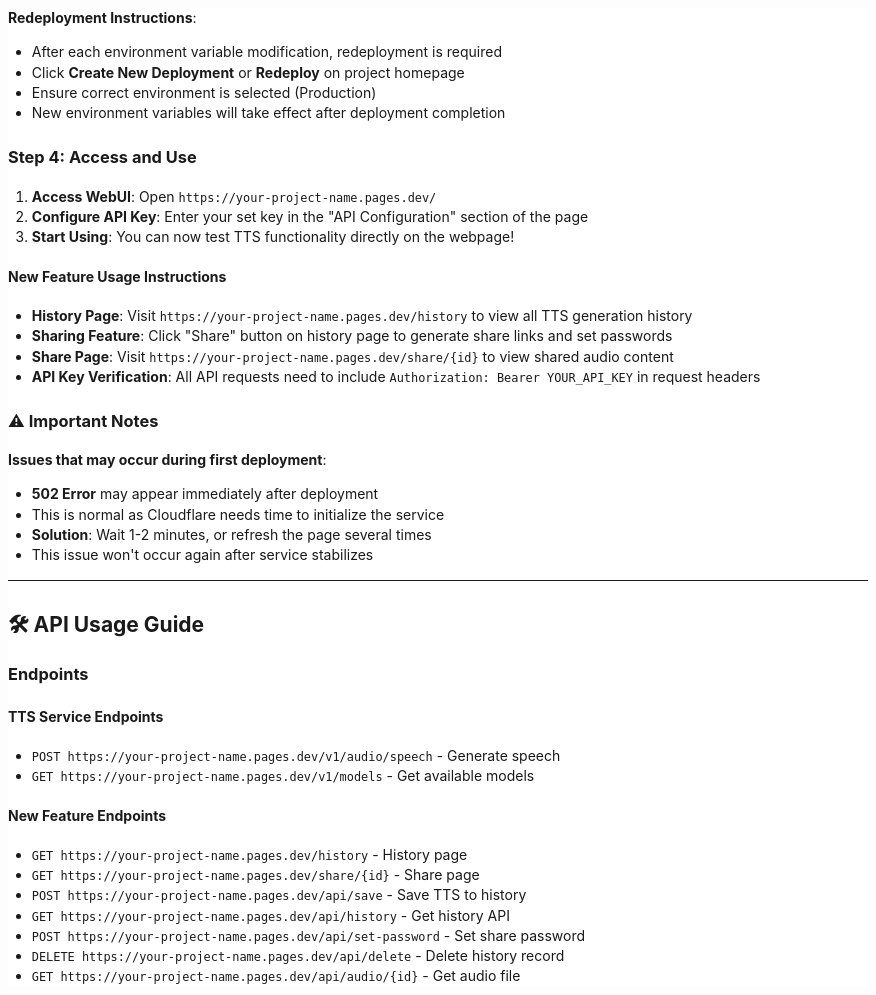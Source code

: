 **Redeployment Instructions**:

- After each environment variable modification, redeployment is required
- Click **Create New Deployment** or **Redeploy** on project homepage
- Ensure correct environment is selected (Production)
- New environment variables will take effect after deployment completion

### Step 4: Access and Use

1. **Access WebUI**: Open `https://your-project-name.pages.dev/`
2. **Configure API Key**: Enter your set key in the "API Configuration" section of the page
3. **Start Using**: You can now test TTS functionality directly on the webpage!

#### New Feature Usage Instructions

- **History Page**: Visit `https://your-project-name.pages.dev/history` to view all TTS generation history
- **Sharing Feature**: Click "Share" button on history page to generate share links and set passwords
- **Share Page**: Visit `https://your-project-name.pages.dev/share/{id}` to view shared audio content
- **API Key Verification**: All API requests need to include `Authorization: Bearer YOUR_API_KEY` in request headers

### ⚠️ Important Notes

**Issues that may occur during first deployment**:

- **502 Error** may appear immediately after deployment
- This is normal as Cloudflare needs time to initialize the service
- **Solution**: Wait 1-2 minutes, or refresh the page several times
- This issue won't occur again after service stabilizes

---

## 🛠️ API Usage Guide

### Endpoints

#### TTS Service Endpoints

- `POST https://your-project-name.pages.dev/v1/audio/speech` - Generate speech
- `GET https://your-project-name.pages.dev/v1/models` - Get available models

#### New Feature Endpoints

- `GET https://your-project-name.pages.dev/history` - History page
- `GET https://your-project-name.pages.dev/share/{id}` - Share page
- `POST https://your-project-name.pages.dev/api/save` - Save TTS to history
- `GET https://your-project-name.pages.dev/api/history` - Get history API
- `POST https://your-project-name.pages.dev/api/set-password` - Set share password
- `DELETE https://your-project-name.pages.dev/api/delete` - Delete history record
- `GET https://your-project-name.pages.dev/api/audio/{id}` - Get audio file
